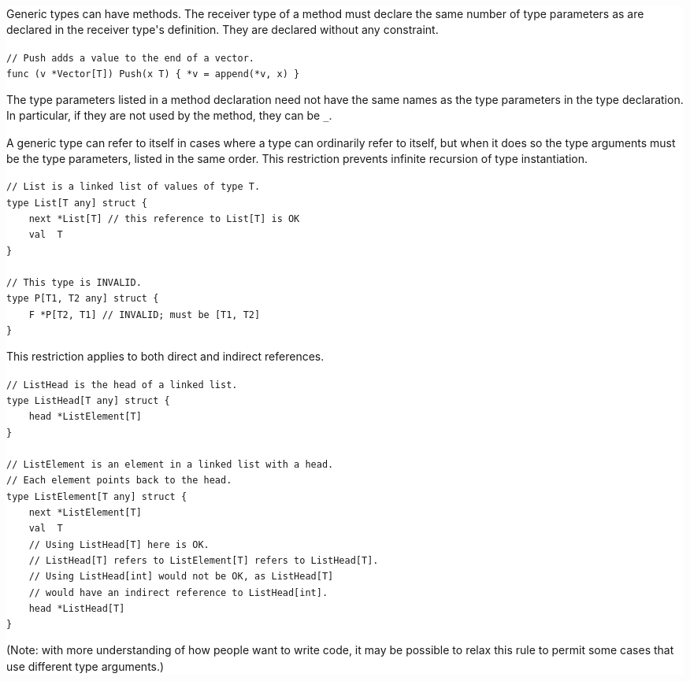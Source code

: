 Generic types can have methods.
The receiver type of a method must declare the same number of type
parameters as are declared in the receiver type's definition.
They are declared without any constraint.

```
// Push adds a value to the end of a vector.
func (v *Vector[T]) Push(x T) { *v = append(*v, x) }
```

The type parameters listed in a method declaration need not have the
same names as the type parameters in the type declaration.
In particular, if they are not used by the method, they can be `_`.

A generic type can refer to itself in cases where a type can
ordinarily refer to itself, but when it does so the type arguments
must be the type parameters, listed in the same order.
This restriction prevents infinite recursion of type instantiation.

```
// List is a linked list of values of type T.
type List[T any] struct {
	next *List[T] // this reference to List[T] is OK
	val  T
}

// This type is INVALID.
type P[T1, T2 any] struct {
	F *P[T2, T1] // INVALID; must be [T1, T2]
}
```

This restriction applies to both direct and indirect references.

```
// ListHead is the head of a linked list.
type ListHead[T any] struct {
	head *ListElement[T]
}

// ListElement is an element in a linked list with a head.
// Each element points back to the head.
type ListElement[T any] struct {
	next *ListElement[T]
	val  T
	// Using ListHead[T] here is OK.
	// ListHead[T] refers to ListElement[T] refers to ListHead[T].
	// Using ListHead[int] would not be OK, as ListHead[T]
	// would have an indirect reference to ListHead[int].
	head *ListHead[T]
}
```

(Note: with more understanding of how people want to write code, it
may be possible to relax this rule to permit some cases that use
different type arguments.)
